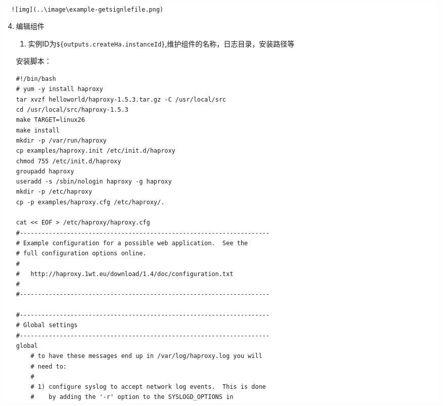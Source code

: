       ![img](..\image\example-getsignlefile.png)

4. 编辑组件

   1. 实例ID为`${outputs.createHa.instanceId}`,维护组件的名称，日志目录，安装路径等

   安装脚本：
   ```
   #!/bin/bash
   # yum -y install haproxy
   tar xvzf helloworld/haproxy-1.5.3.tar.gz -C /usr/local/src
   cd /usr/local/src/haproxy-1.5.3
   make TARGET=linux26
   make install
   mkdir -p /var/run/haproxy
   cp examples/haproxy.init /etc/init.d/haproxy
   chmod 755 /etc/init.d/haproxy
   groupadd haproxy
   useradd -s /sbin/nologin haproxy -g haproxy
   mkdir -p /etc/haproxy
   cp -p examples/haproxy.cfg /etc/haproxy/.

   cat << EOF > /etc/haproxy/haproxy.cfg
   #---------------------------------------------------------------------
   # Example configuration for a possible web application.  See the
   # full configuration options online.
   #
   #   http://haproxy.1wt.eu/download/1.4/doc/configuration.txt
   #
   #---------------------------------------------------------------------

   #---------------------------------------------------------------------
   # Global settings
   #---------------------------------------------------------------------
   global
       # to have these messages end up in /var/log/haproxy.log you will
       # need to:
       #
       # 1) configure syslog to accept network log events.  This is done
       #    by adding the '-r' option to the SYSLOGD_OPTIONS in
   ```